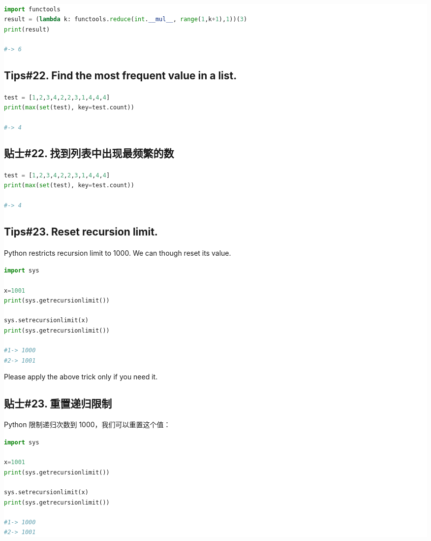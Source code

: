``` python
import functools
result = (lambda k: functools.reduce(int.__mul__, range(1,k+1),1))(3)
print(result)

#-> 6
```


## Tips#22. Find the most frequent value in a list.

``` python
test = [1,2,3,4,2,2,3,1,4,4,4]
print(max(set(test), key=test.count))

#-> 4
```

## 贴士#22. 找到列表中出现最频繁的数

``` python
test = [1,2,3,4,2,2,3,1,4,4,4]
print(max(set(test), key=test.count))

#-> 4
```



## Tips#23. Reset recursion limit.

Python restricts recursion limit to 1000. We can though reset its value.

``` python
import sys

x=1001
print(sys.getrecursionlimit())

sys.setrecursionlimit(x)
print(sys.getrecursionlimit())

#1-> 1000
#2-> 1001
```

Please apply the above trick only if you need it.

## 贴士#23. 重置递归限制

Python 限制递归次数到 1000，我们可以重置这个值：

``` python
import sys

x=1001
print(sys.getrecursionlimit())

sys.setrecursionlimit(x)
print(sys.getrecursionlimit())

#1-> 1000
#2-> 1001
```
